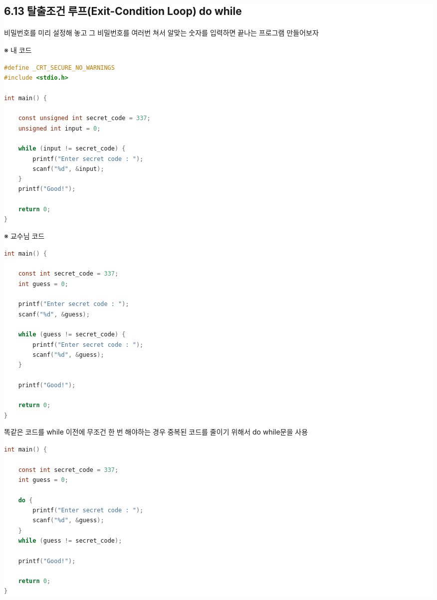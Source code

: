 ## 6.13 탈출조건 루프(Exit-Condition Loop) do while

비밀번호를 미리 설정해 놓고 그 비밀번호를 여러번 쳐서
알맞는 숫자를 입력하면 끝나는 프로그램 만들어보자

※ 내 코드

```c
#define _CRT_SECURE_NO_WARNINGS
#include <stdio.h>

int main() {

    const unsigned int secret_code = 337;
    unsigned int input = 0;

    while (input != secret_code) {
    	printf("Enter secret code : ");
    	scanf("%d", &input);
    }
    printf("Good!");

    return 0;
}
```

※ 교수님 코드

```c
int main() {

    const int secret_code = 337;
    int guess = 0;

    printf("Enter secret code : ");
    scanf("%d", &guess);

    while (guess != secret_code) {
    	printf("Enter secret code : ");
    	scanf("%d", &guess);
    }

    printf("Good!");

    return 0;
}
```

똑같은 코드를 while 이전에 무조건 한 번 해야하는 경우
중복된 코드를 줄이기 위해서 do while문을 사용

```c
int main() {

    const int secret_code = 337;
    int guess = 0;

    do {
    	printf("Enter secret code : ");
    	scanf("%d", &guess);
    }
    while (guess != secret_code);

    printf("Good!");

    return 0;
}
```